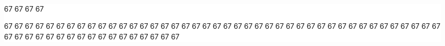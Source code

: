 67
67
67
67

67
67
67
67
67
67
67
67
67
67
67
67
67
67
67
67
67
67
67
67
67
67
67
67
67
67
67
67
67
67
67
67
67
67
67
67
67
67
67
67
67
67
67
67
67
67
67
67
67
67
67
67
67
67
67
67
67
67
67